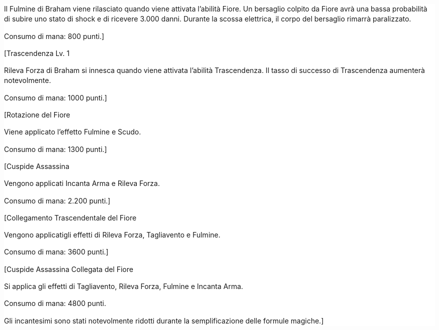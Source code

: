 Il Fulmine di Braham viene rilasciato quando viene attivata l’abilità Fiore. Un bersaglio colpito da Fiore avrà una bassa probabilità di subire uno stato di shock e di ricevere 3.000 danni. Durante la scossa elettrica, il corpo del bersaglio rimarrà paralizzato.


Consumo di mana: 800 punti.]






[Trascendenza Lv. 1


Rileva Forza di Braham si innesca quando viene attivata l’abilità Trascendenza. Il tasso di successo di Trascendenza aumenterà notevolmente.


Consumo di mana: 1000 punti.]






[Rotazione del Fiore


Viene applicato l’effetto Fulmine e Scudo.


Consumo di mana: 1300 punti.]






[Cuspide Assassina


Vengono applicati Incanta Arma e Rileva Forza.


Consumo di mana: 2.200 punti.]






[Collegamento Trascendentale del Fiore


Vengono applicatigli effetti di Rileva Forza, Tagliavento e Fulmine.


Consumo di mana: 3600 punti.]






[Cuspide Assassina Collegata del Fiore


Si applica gli effetti di Tagliavento, Rileva Forza, Fulmine e Incanta Arma.


Consumo di mana: 4800 punti.


Gli incantesimi sono stati notevolmente ridotti durante la semplificazione delle formule magiche.]
